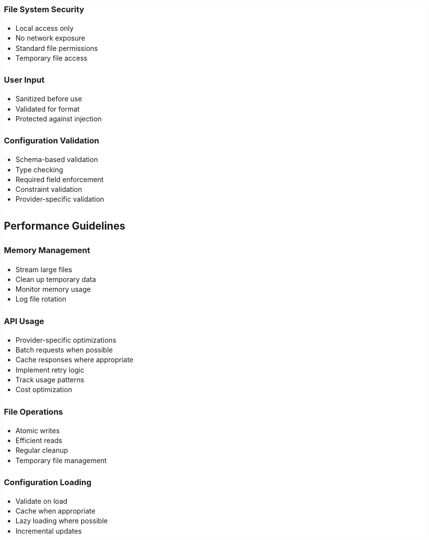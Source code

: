 ### File System Security

- Local access only
- No network exposure
- Standard file permissions
- Temporary file access

### User Input

- Sanitized before use
- Validated for format
- Protected against injection

### Configuration Validation

- Schema-based validation
- Type checking
- Required field enforcement
- Constraint validation
- Provider-specific validation

## Performance Guidelines

### Memory Management

- Stream large files
- Clean up temporary data
- Monitor memory usage
- Log file rotation

### API Usage

- Provider-specific optimizations
- Batch requests when possible
- Cache responses where appropriate
- Implement retry logic
- Track usage patterns
- Cost optimization

### File Operations

- Atomic writes
- Efficient reads
- Regular cleanup
- Temporary file management

### Configuration Loading

- Validate on load
- Cache when appropriate
- Lazy loading where possible
- Incremental updates
